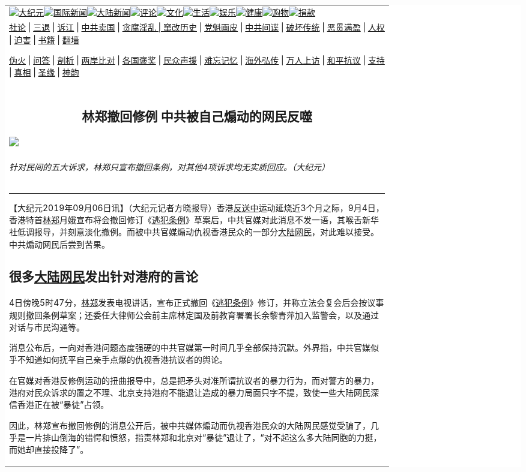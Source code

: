 <a name="1" id="1" target="_blank"></a><span id="1"></span>
<table border="0"><tr><td colspan="2" VALIGN=TOP><a href="https://github.com/asdfghy6/djy/blob/master/gb/nsc413.md#1"><img src="https://raw.githubusercontent.com/asdfghy6/1/master/t/djy/1.jpg" title="大纪元"></a><a href="https://github.com/asdfghy6/djy/blob/master/gb/n24hr.md#1"><img src="https://raw.githubusercontent.com/asdfghy6/1/master/t/djy/3.jpg" title="国际新闻"></a><a href="https://github.com/asdfghy6/djy/blob/master/gb/nsc413.md#1"><img src="https://raw.githubusercontent.com/asdfghy6/1/master/t/djy/4.jpg" title="大陆新闻"></a><a href="https://github.com/asdfghy6/djy/blob/master/gb/news392.md#1"><img src="https://raw.githubusercontent.com/asdfghy6/1/master/t/djy/5.jpg" title="评论"></a><a href="https://github.com/asdfghy6/djy/blob/master/gb/news2007.md#1"><img src="https://raw.githubusercontent.com/asdfghy6/1/master/t/djy/6.jpg" title="文化"></a><a href="https://github.com/asdfghy6/djy/blob/master/gb/news2008.md#1"><img src="https://raw.githubusercontent.com/asdfghy6/1/master/t/djy/7.jpg" title="生活"></a><a href="https://github.com/asdfghy6/djy/blob/master/gb/ncyule.md#1"><img src="https://raw.githubusercontent.com/asdfghy6/1/master/t/djy/8.jpg" title="娱乐"></a><a href="https://github.com/asdfghy6/djy/blob/master/gb/nsc1002.md#1"><img src="https://raw.githubusercontent.com/asdfghy6/1/master/t/djy/9.jpg" title="健康"><a href="https://www.youlucky.com"><img src="https://raw.githubusercontent.com/asdfghy6/1/master/t/djy/10.jpg" title="购物"></a><a href="https://www.supportepoch.org/donation?utm_medium=epochtimes&utm_source=referral&utm_campaign=donate_button_djyhomepage"><img src="https://raw.githubusercontent.com/asdfghy6/1/master/t/djy/12.jpg" title="捐款"></a></td></tr>
<tr><td colspan="2" VALIGN=TOP><a target="_blank" href="https://git.io/fjCRf">社论</a> | <a target="_blank" href="https://github.com/asdfghy6/djy/blob/master/gb/nf5657.md#1">三退</a> | <a target="_blank" href="https://github.com/asdfghy6/djy/blob/master/gb/nf6123.md#1">诉江</a> | <a target="_blank" href="https://github.com/asdfghy6/djy/blob/master/gb/nf1176117.md#1">中共卖国</a> | <a target="_blank" href="https://github.com/asdfghy6/djy/blob/master/gb/nf5773.md#1">贪腐淫乱 | <a target="_blank" href="https://github.com/asdfghy6/djy/blob/master/gb/nf1176115.md#1">窜改历史</a> | <a target="_blank" href="https://github.com/asdfghy6/djy/blob/master/gb/nf1176107.md#1">党魁画皮</a> | <a target="_blank" href="https://github.com/asdfghy6/djy/blob/master/gb/nf1320400.md#1">中共间谍</a> | <a target="_blank" href="https://github.com/asdfghy6/djy/blob/master/gb/nf1176114.md#1">破坏传统</a> | <a target="_blank" href="https://github.com/asdfghy6/djy/blob/master/gb/nf5287.md#1">恶贯满盈</a> | <a target="_blank" href="https://github.com/asdfghy6/djy/blob/master/gb/ncid278.md#1">人权</a> | <a target="_blank" href="https://github.com/asdfghy6/djy/blob/master/gb/nf1176111.md#1">迫害</a> | <a target="_blank" href="https://github.com/asdfghy6/djy/blob/master/gb/nf1235328.md#1">书籍</a> | <a target="_blank" href="https://github.com/asdfghy6/fq/blob/master/README.md?zsrh#1">翻墙</a></p><p><a target="_blank" href="https://github.com/asdfghy6/djy/blob/master/gb/nf5562.md#1">伪火</a> | <a target="_blank" href="https://github.com/asdfghy6/djy/blob/master/gb/nf4378.md#1">问答</a> | <a target="_blank" href="https://github.com/asdfghy6/djy/blob/master/gb/nf5792.md#1">剖析</a> | <a target="_blank" href="https://github.com/asdfghy6/djy/blob/master/gb/nf5735.md#1">两岸比对</a> | <a target="_blank" href="https://github.com/asdfghy6/djy/blob/master/gb/nf6119.md#1">各国褒奖</a> | <a target="_blank" href="https://github.com/asdfghy6/djy/blob/master/gb/nf6120.md#1">民众声援</a> | <a target="_blank" href="https://github.com/asdfghy6/djy/blob/master/gb/nf1188594.md#1">难忘记忆</a> | <a target="_blank" href="https://github.com/asdfghy6/djy/blob/master/gb/nf3180.md#1">海外弘传</a> | <a target="_blank" href="https://github.com/asdfghy6/djy/blob/master/gb/nf5410.md#1">万人上访</a> | <a target="_blank" href="https://github.com/asdfghy6/ntdtv/blob/master/gb/prog1530_1.md#1">和平抗议</a> | <a target="_blank" href="https://github.com/asdfghy6/djy/blob/master/gb/nf4386.md#1">支持</a> | <a target="_blank" href="https://github.com/asdfghy6/djy/blob/master/gb/nf4389.md#1">真相</a> | <a target="_blank" href="https://github.com/asdfghy6/djy/blob/master/gb/nf5790.md#1">圣缘</a> | <a target="_blank" href="https://github.com/asdfghy6/djy/blob/master/gb/nf4786.md#1">神韵</a></td></tr>
<tr><td VALIGN=TOP width="626"><h2 align=center>林郑撤回修例 中共被自己煽动的网民反噬</h2>
<img src="http://i.epochtimes.com/assets/uploads/2019/09/15c13e5fc055d3fa_ttl7dayVnX_WhatsApp_Image_2019-09-04_at_20.57.54-600x400.jpeg" />
<h6>针对民间的五大诉求，林郑只宣布撤回条例，对其他4项诉求均无实质回应。（大纪元）
</h6>
<hr>
<p>【大纪元2019年09月06日讯】（大纪元记者方晓报导）香港<a href="https://github.com/asdfghy6/djy/blob/master/gb/tag/%E5%8F%8D%E9%80%81%E4%B8%AD.md">反送中</a>运动延烧近3个月之际，9月4日，香港特首<a href="https://github.com/asdfghy6/djy/blob/master/gb/tag/%E6%9E%97%E9%83%91.md">林郑</a>月娥宣布将会撤回修订《<a href="https://github.com/asdfghy6/djy/blob/master/gb/tag/%E9%80%83%E7%8A%AF%E6%9D%A1%E4%BE%8B.md">逃犯条例</a>》草案后，中共官媒对此消息不发一语，其喉舌新华社低调报导，并刻意淡化撤例。而被中共官媒煽动仇视香港民众的一部分<a href="https://github.com/asdfghy6/djy/blob/master/gb/tag/%E5%A4%A7%E9%99%86%E7%BD%91%E6%B0%91.md">大陆网民</a>，对此难以接受。中共煽动网民后尝到苦果。</p>
<h2><strong>很多<a href="https://github.com/asdfghy6/djy/blob/master/gb/tag/%E5%A4%A7%E9%99%86%E7%BD%91%E6%B0%91.md">大陆网民</a>发出针对港府的言论</strong></h2>
<p>4日傍晚5时47分，<a href="https://github.com/asdfghy6/djy/blob/master/gb/tag/%E6%9E%97%E9%83%91.md">林郑</a>发表电视讲话，宣布正式撤回《<a href="https://github.com/asdfghy6/djy/blob/master/gb/tag/%E9%80%83%E7%8A%AF%E6%9D%A1%E4%BE%8B.md">逃犯条例</a>》修订，并称立法会复会后会按议事规则撤回条例草案；还委任大律师公会前主席林定国及前教育署署长余黎青萍加入监警会，以及通过对话与市民沟通等。</p>
<p>消息公布后，一向对香港问题态度强硬的中共官媒第一时间几乎全部保持沉默。外界指，中共官媒似乎不知道如何抚平自己亲手点爆的仇视香港抗议者的舆论。</p>
<p>在官媒对香港反修例运动的扭曲报导中，总是把矛头对准所谓抗议者的暴力行为，而对警方的暴力，港府对民众诉求的置之不理、北京支持港府不能退让造成的暴力局面只字不提，致使一些大陆网民深信香港正在被“暴徒”占领。</p>
<p>因此，林郑宣布撤回修例的消息公开后，被中共媒体煽动而仇视香港民众的大陆网民感觉受骗了，几乎是一片排山倒海的错愕和愤怒，指责林郑和北京对“暴徒”退让了，“对不起这么多大陆同胞的力挺，而她却直接投降了”。</p>